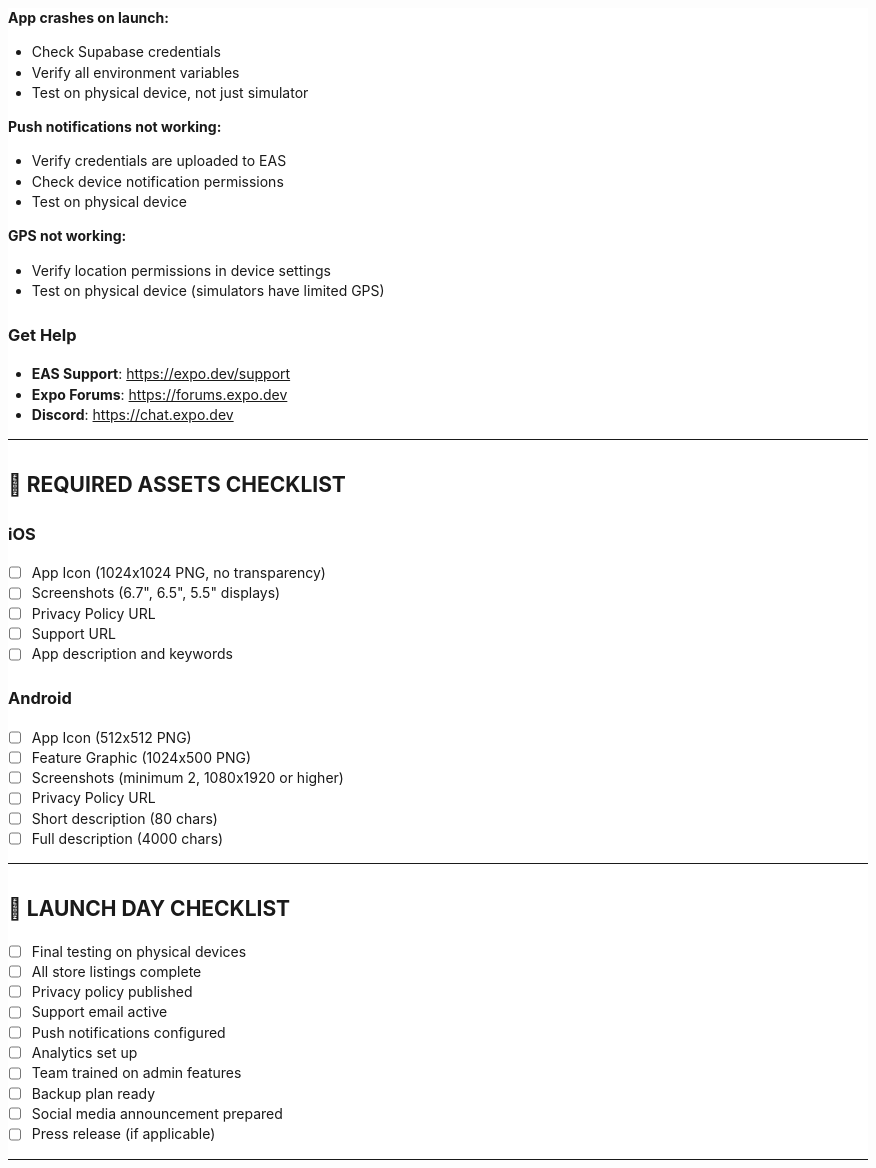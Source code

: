 **App crashes on launch:**
- Check Supabase credentials
- Verify all environment variables
- Test on physical device, not just simulator

**Push notifications not working:**
- Verify credentials are uploaded to EAS
- Check device notification permissions
- Test on physical device

**GPS not working:**
- Verify location permissions in device settings
- Test on physical device (simulators have limited GPS)

### Get Help

- **EAS Support**: https://expo.dev/support
- **Expo Forums**: https://forums.expo.dev
- **Discord**: https://chat.expo.dev

---

## 📝 REQUIRED ASSETS CHECKLIST

### iOS
- [ ] App Icon (1024x1024 PNG, no transparency)
- [ ] Screenshots (6.7", 6.5", 5.5" displays)
- [ ] Privacy Policy URL
- [ ] Support URL
- [ ] App description and keywords

### Android
- [ ] App Icon (512x512 PNG)
- [ ] Feature Graphic (1024x500 PNG)
- [ ] Screenshots (minimum 2, 1080x1920 or higher)
- [ ] Privacy Policy URL
- [ ] Short description (80 chars)
- [ ] Full description (4000 chars)

---

## 🎉 LAUNCH DAY CHECKLIST

- [ ] Final testing on physical devices
- [ ] All store listings complete
- [ ] Privacy policy published
- [ ] Support email active
- [ ] Push notifications configured
- [ ] Analytics set up
- [ ] Team trained on admin features
- [ ] Backup plan ready
- [ ] Social media announcement prepared
- [ ] Press release (if applicable)

---